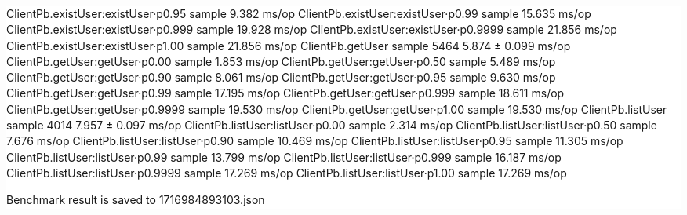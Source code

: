 ClientPb.existUser:existUser·p0.95      sample         9.382           ms/op
ClientPb.existUser:existUser·p0.99      sample        15.635           ms/op
ClientPb.existUser:existUser·p0.999     sample        19.928           ms/op
ClientPb.existUser:existUser·p0.9999    sample        21.856           ms/op
ClientPb.existUser:existUser·p1.00      sample        21.856           ms/op
ClientPb.getUser                        sample  5464   5.874 ± 0.099   ms/op
ClientPb.getUser:getUser·p0.00          sample         1.853           ms/op
ClientPb.getUser:getUser·p0.50          sample         5.489           ms/op
ClientPb.getUser:getUser·p0.90          sample         8.061           ms/op
ClientPb.getUser:getUser·p0.95          sample         9.630           ms/op
ClientPb.getUser:getUser·p0.99          sample        17.195           ms/op
ClientPb.getUser:getUser·p0.999         sample        18.611           ms/op
ClientPb.getUser:getUser·p0.9999        sample        19.530           ms/op
ClientPb.getUser:getUser·p1.00          sample        19.530           ms/op
ClientPb.listUser                       sample  4014   7.957 ± 0.097   ms/op
ClientPb.listUser:listUser·p0.00        sample         2.314           ms/op
ClientPb.listUser:listUser·p0.50        sample         7.676           ms/op
ClientPb.listUser:listUser·p0.90        sample        10.469           ms/op
ClientPb.listUser:listUser·p0.95        sample        11.305           ms/op
ClientPb.listUser:listUser·p0.99        sample        13.799           ms/op
ClientPb.listUser:listUser·p0.999       sample        16.187           ms/op
ClientPb.listUser:listUser·p0.9999      sample        17.269           ms/op
ClientPb.listUser:listUser·p1.00        sample        17.269           ms/op

Benchmark result is saved to 1716984893103.json
